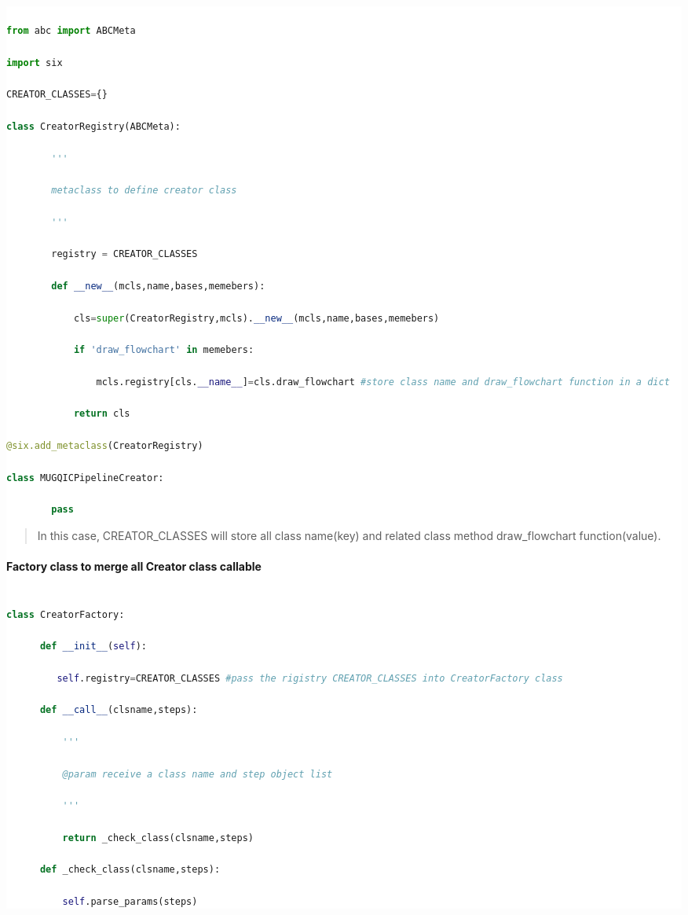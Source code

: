 ```python

from abc import ABCMeta

import six

CREATOR_CLASSES={}

class CreatorRegistry(ABCMeta):

        '''

        metaclass to define creator class

        '''

        registry = CREATOR_CLASSES

        def __new__(mcls,name,bases,memebers):

            cls=super(CreatorRegistry,mcls).__new__(mcls,name,bases,memebers)

            if 'draw_flowchart' in memebers:

                mcls.registry[cls.__name__]=cls.draw_flowchart #store class name and draw_flowchart function in a dict

            return cls

@six.add_metaclass(CreatorRegistry)

class MUGQICPipelineCreator:

        pass

```

> In this case, CREATOR_CLASSES will store all class name(key) and related class method draw_flowchart function(value).

#### Factory class to merge all Creator class callable  

```python

class CreatorFactory:

      def __init__(self):

         self.registry=CREATOR_CLASSES #pass the rigistry CREATOR_CLASSES into CreatorFactory class

      def __call__(clsname,steps):  

          '''

          @param receive a class name and step object list

          '''

          return _check_class(clsname,steps)

      def _check_class(clsname,steps): 

          self.parse_params(steps) 

```